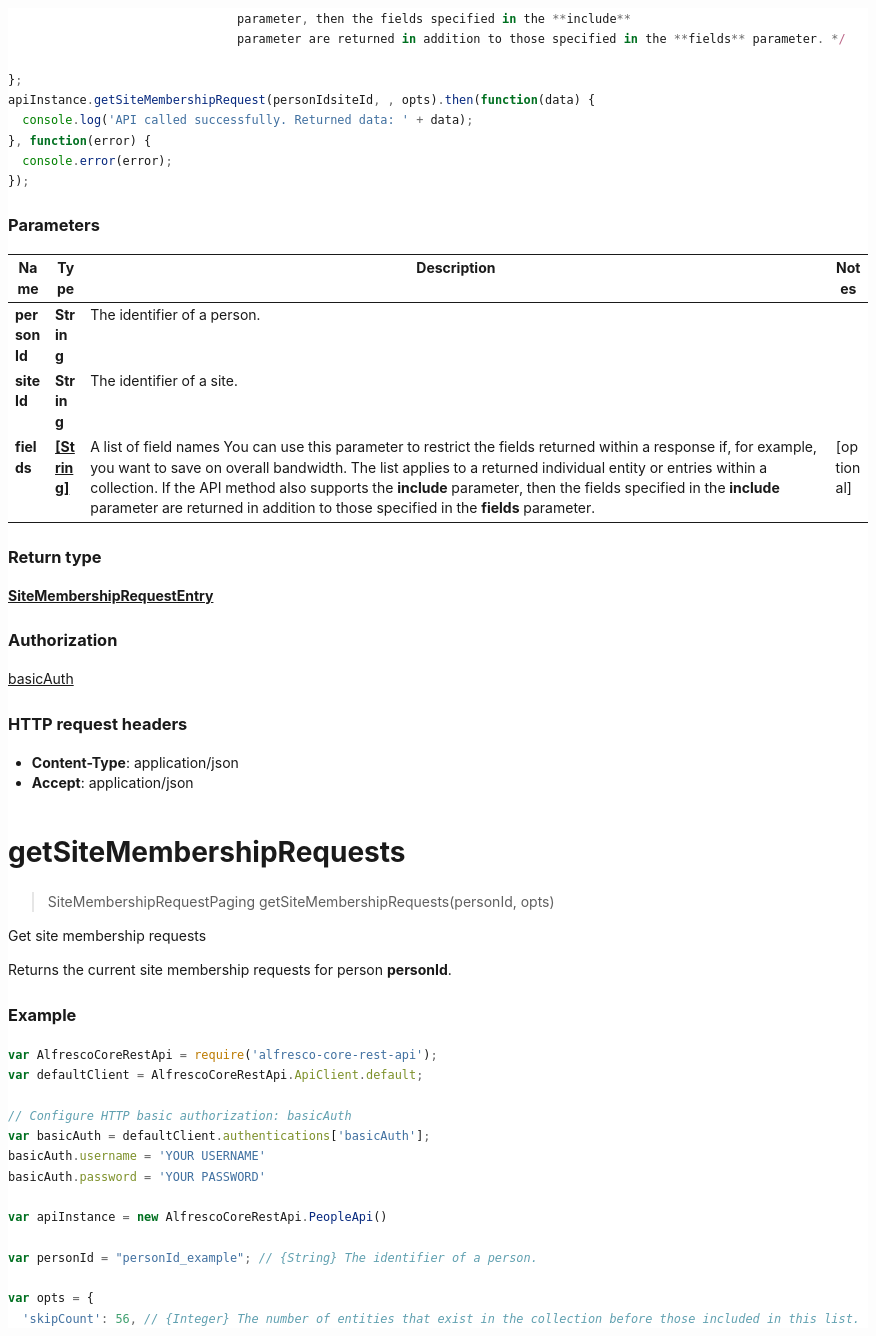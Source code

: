```javascript
                                parameter, then the fields specified in the **include**
                                parameter are returned in addition to those specified in the **fields** parameter. */

};
apiInstance.getSiteMembershipRequest(personIdsiteId, , opts).then(function(data) {
  console.log('API called successfully. Returned data: ' + data);
}, function(error) {
  console.error(error);
});

```

### Parameters

Name | Type | Description  | Notes
------------- | ------------- | ------------- | -------------
 **personId** | **String**| The identifier of a person. |
 **siteId** | **String**| The identifier of a site. |
 **fields** | [**[String]**](String.md)| A list of field names You can use this parameter to restrict the fields returned within a response if, for example, you want to save on overall bandwidth. The list applies to a returned individual entity or entries within a collection. If the API method also supports the **include** parameter, then the fields specified in the **include** parameter are returned in addition to those specified in the **fields** parameter.  | [optional]

### Return type

[**SiteMembershipRequestEntry**](SiteMembershipRequestEntry.md)

### Authorization

[basicAuth](../README.md#basicAuth)

### HTTP request headers

 - **Content-Type**: application/json
 - **Accept**: application/json

<a name="getSiteMembershipRequests"></a>
# **getSiteMembershipRequests**
> SiteMembershipRequestPaging getSiteMembershipRequests(personId, opts)

Get site membership requests

Returns the current site membership requests for person **personId**.

### Example
```javascript
var AlfrescoCoreRestApi = require('alfresco-core-rest-api');
var defaultClient = AlfrescoCoreRestApi.ApiClient.default;

// Configure HTTP basic authorization: basicAuth
var basicAuth = defaultClient.authentications['basicAuth'];
basicAuth.username = 'YOUR USERNAME'
basicAuth.password = 'YOUR PASSWORD'

var apiInstance = new AlfrescoCoreRestApi.PeopleApi()

var personId = "personId_example"; // {String} The identifier of a person.

var opts = {
  'skipCount': 56, // {Integer} The number of entities that exist in the collection before those included in this list.
```